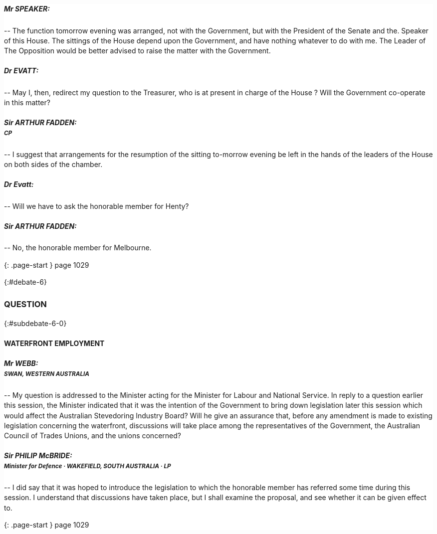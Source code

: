 ##### Mr SPEAKER:

-- The function tomorrow evening was arranged, not with the Government, but with the  President  of the Senate and the.  Speaker  of this House. The sittings of the House depend upon the Government, and have nothing whatever to do with me. The Leader of The Opposition would be better advised to raise the matter with the Government. 

##### Dr EVATT:

-- May I, then, redirect my question to the Treasurer, who is at present in charge of the House ? Will the Government co-operate in this matter? 

##### Sir ARTHUR FADDEN:<br><small class="text-muted">CP</small>

-- I suggest that arrangements for the resumption of the sitting to-morrow evening be left in the hands of the leaders of the House on both sides of the chamber. 

##### Dr Evatt:

-- Will we have to ask the honorable member for Henty? 

##### Sir ARTHUR FADDEN:

-- No, the honorable member for Melbourne. 

{: .page-start }
page 1029

{:#debate-6}
### QUESTION

{:#subdebate-6-0}
#### WATERFRONT EMPLOYMENT

##### Mr WEBB:<br><small class="text-muted">SWAN, WESTERN AUSTRALIA</small>

-- My question is addressed to the Minister acting for the Minister for Labour and National Service. In reply to a question earlier this session, the Minister indicated that it was the intention of the Government to bring down legislation later this session which would affect the Australian Stevedoring Industry Board? Will he give an assurance that, before any amendment is made to existing legislation concerning the waterfront, discussions will take place among the representatives of the Government, the Australian Council of Trades Unions, and the unions concerned? 

##### Sir PHILIP McBRIDE:<br><small class="text-muted">Minister for Defence &middot; WAKEFIELD, SOUTH AUSTRALIA &middot; LP</small>

-- I did say that it was hoped to introduce the legislation to which the honorable member has referred some time during this session. I understand that discussions have taken place, but I shall examine the proposal, and see whether it can be given effect to. 

{: .page-start }
page 1029
